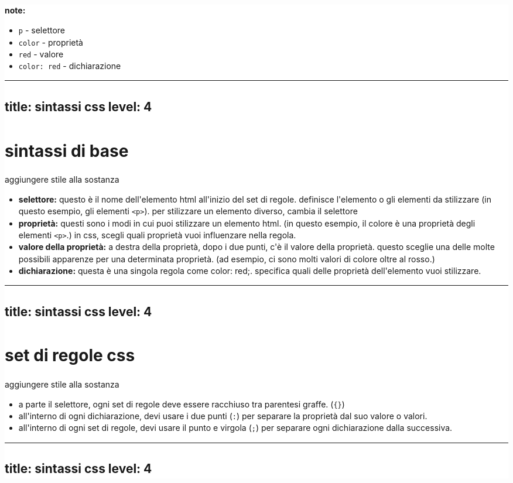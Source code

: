 **note:**

* `p` - selettore
* `color` - proprietà
* `red` - valore
* `color: red` - dichiarazione 





---
title: sintassi css
level: 4
---

# sintassi di base
aggiungere stile alla sostanza

* **selettore:** questo è il nome dell'elemento html all'inizio del set di regole. definisce l'elemento o gli elementi da stilizzare (in questo esempio, gli elementi `<p>`). per stilizzare un elemento diverso, cambia il selettore
* **proprietà:** questi sono i modi in cui puoi stilizzare un elemento html. (in questo esempio, il colore è una proprietà degli elementi `<p>`.) in css, scegli quali proprietà vuoi influenzare nella regola.
* **valore della proprietà:** a destra della proprietà, dopo i due punti, c'è il valore della proprietà. questo sceglie una delle molte possibili apparenze per una determinata proprietà. (ad esempio, ci sono molti valori di colore oltre al rosso.)
* **dichiarazione:** questa è una singola regola come color: red;. specifica quali delle proprietà dell'elemento vuoi stilizzare.





---
title: sintassi css
level: 4
---

# set di regole css
aggiungere stile alla sostanza

* a parte il selettore, ogni set di regole deve essere racchiuso tra parentesi graffe. (`{}`)
* all'interno di ogni dichiarazione, devi usare i due punti (`:`) per separare la proprietà dal suo valore o valori.
* all'interno di ogni set di regole, devi usare il punto e virgola (`;`) per separare ogni dichiarazione dalla successiva.






---
title: sintassi css
level: 4
---
